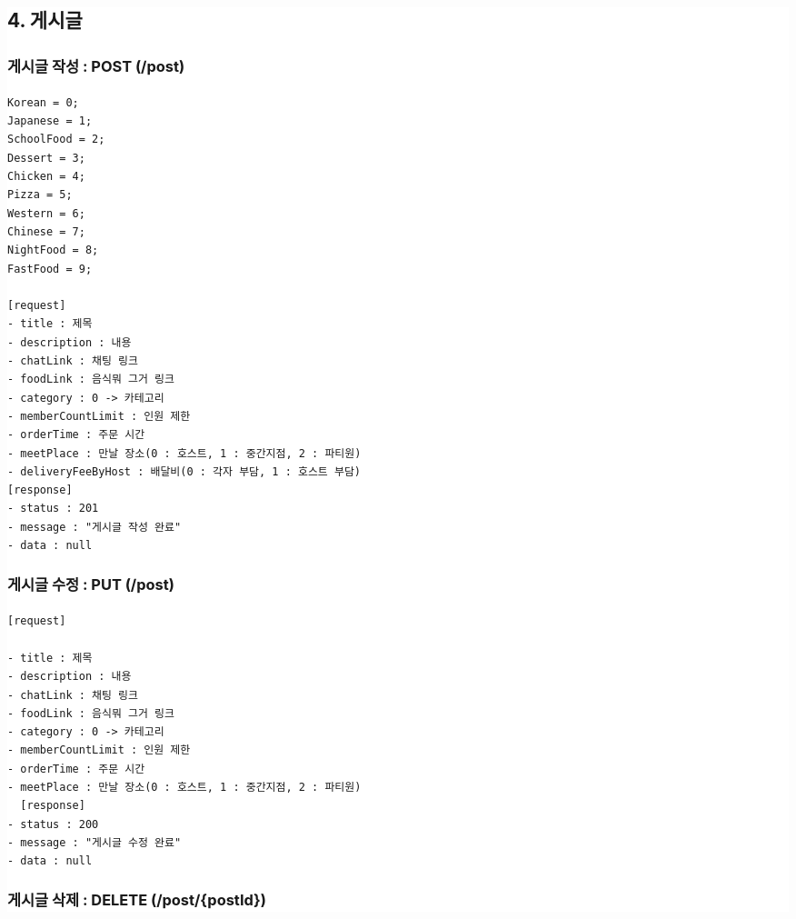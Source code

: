## 4. 게시글

### 게시글 작성 : POST (/post)

```
Korean = 0;
Japanese = 1;
SchoolFood = 2;
Dessert = 3;
Chicken = 4;
Pizza = 5;
Western = 6;
Chinese = 7;
NightFood = 8;
FastFood = 9;

[request]
- title : 제목
- description : 내용
- chatLink : 채팅 링크
- foodLink : 음식뭐 그거 링크
- category : 0 -> 카테고리
- memberCountLimit : 인원 제한
- orderTime : 주문 시간
- meetPlace : 만날 장소(0 : 호스트, 1 : 중간지점, 2 : 파티원)
- deliveryFeeByHost : 배달비(0 : 각자 부담, 1 : 호스트 부담)
[response]
- status : 201
- message : "게시글 작성 완료"
- data : null
```

### 게시글 수정 : PUT (/post)

```
[request]

- title : 제목
- description : 내용
- chatLink : 채팅 링크
- foodLink : 음식뭐 그거 링크
- category : 0 -> 카테고리
- memberCountLimit : 인원 제한
- orderTime : 주문 시간
- meetPlace : 만날 장소(0 : 호스트, 1 : 중간지점, 2 : 파티원)
  [response]
- status : 200
- message : "게시글 수정 완료"
- data : null
```

### 게시글 삭제 : DELETE (/post/{postId})
